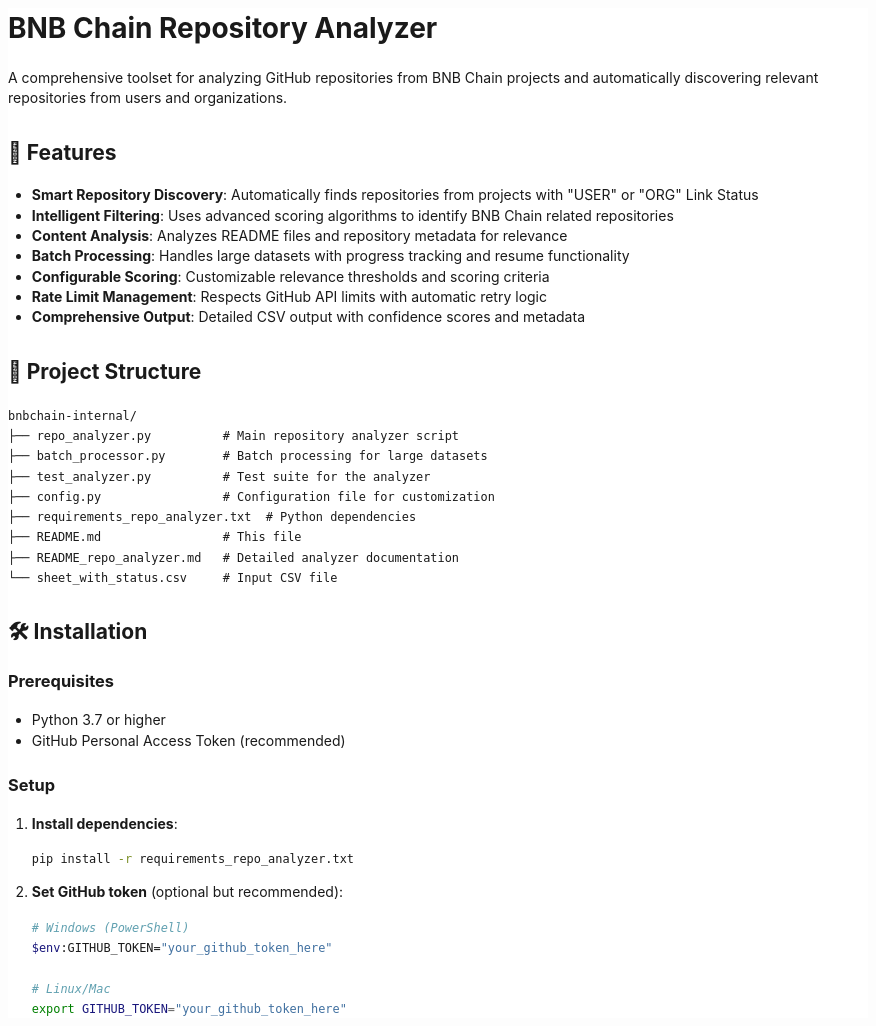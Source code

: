 # BNB Chain Repository Analyzer

A comprehensive toolset for analyzing GitHub repositories from BNB Chain projects and automatically discovering relevant repositories from users and organizations.

## 🚀 Features

- **Smart Repository Discovery**: Automatically finds repositories from projects with "USER" or "ORG" Link Status
- **Intelligent Filtering**: Uses advanced scoring algorithms to identify BNB Chain related repositories
- **Content Analysis**: Analyzes README files and repository metadata for relevance
- **Batch Processing**: Handles large datasets with progress tracking and resume functionality
- **Configurable Scoring**: Customizable relevance thresholds and scoring criteria
- **Rate Limit Management**: Respects GitHub API limits with automatic retry logic
- **Comprehensive Output**: Detailed CSV output with confidence scores and metadata

## 📁 Project Structure

```
bnbchain-internal/
├── repo_analyzer.py          # Main repository analyzer script
├── batch_processor.py        # Batch processing for large datasets
├── test_analyzer.py          # Test suite for the analyzer
├── config.py                 # Configuration file for customization
├── requirements_repo_analyzer.txt  # Python dependencies
├── README.md                 # This file
├── README_repo_analyzer.md   # Detailed analyzer documentation
└── sheet_with_status.csv     # Input CSV file
```

## 🛠️ Installation

### Prerequisites

- Python 3.7 or higher
- GitHub Personal Access Token (recommended)

### Setup

1. **Install dependencies**:
   ```bash
   pip install -r requirements_repo_analyzer.txt
   ```

2. **Set GitHub token** (optional but recommended):
   ```bash
   # Windows (PowerShell)
   $env:GITHUB_TOKEN="your_github_token_here"
   
   # Linux/Mac
   export GITHUB_TOKEN="your_github_token_here"
   ```
